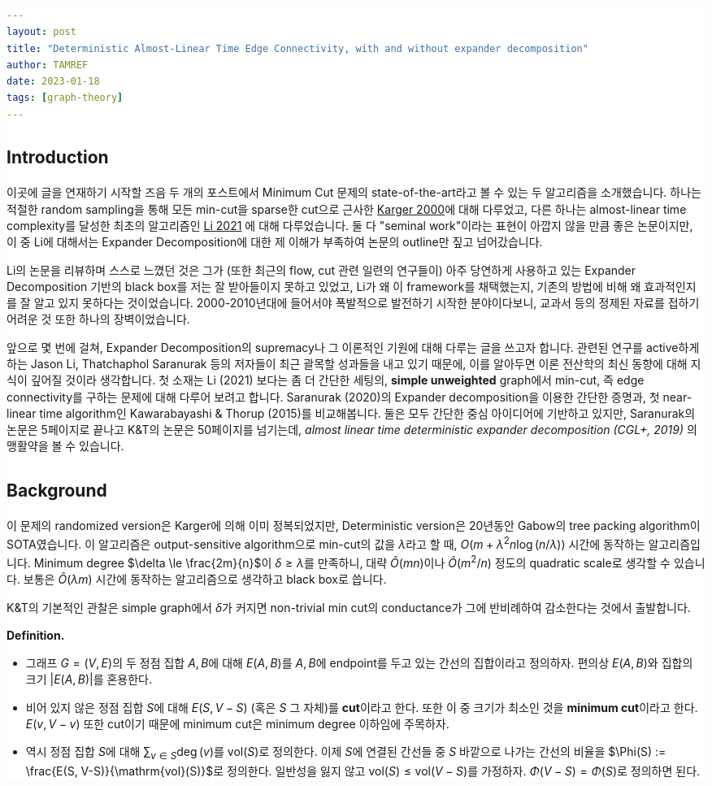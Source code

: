 ```yaml
---
layout: post
title: "Deterministic Almost-Linear Time Edge Connectivity, with and without expander decomposition"
author: TAMREF
date: 2023-01-18
tags: [graph-theory]
---
```


## Introduction

이곳에 글을 연재하기 시작할 즈음 두 개의 포스트에서 Minimum Cut 문제의 state-of-the-art라고 볼 수 있는 두 알고리즘을 소개했습니다. 하나는 적절한 random sampling을 통해 모든 min-cut을 sparse한 cut으로 근사한 [Karger 2000](https://infossm.github.io/blog/2021/03/21/minimum-cuts-in-near-linear-time/)에 대해 다루었고, 다른 하나는 almost-linear time complexity를 달성한 최초의 알고리즘인 [Li 2021](https://infossm.github.io/blog/2021/05/16/Deterministic-Mincut-in-Almost-Linear-Time/) 에 대해 다루었습니다. 둘 다 "seminal work"이라는 표현이 아깝지 않을 만큼 좋은 논문이지만, 이 중 Li에 대해서는 Expander Decomposition에 대한 제 이해가 부족하여 논문의 outline만 짚고 넘어갔습니다.

Li의 논문을 리뷰하며 스스로 느꼈던 것은 그가 (또한 최근의 flow, cut 관련 일련의 연구들이) 아주 당연하게 사용하고 있는 Expander Decomposition 기반의 black box를 저는 잘 받아들이지 못하고 있었고, Li가 왜 이 framework를 채택했는지, 기존의 방법에 비해 왜 효과적인지를 잘 알고 있지 못하다는 것이었습니다. 2000-2010년대에 들어서야 폭발적으로 발전하기 시작한 분야이다보니, 교과서 등의 정제된 자료를 접하기 어려운 것 또한 하나의 장벽이었습니다.

앞으로 몇 번에 걸쳐, Expander Decomposition의 supremacy나 그 이론적인 기원에 대해 다루는 글을 쓰고자 합니다. 관련된 연구를 active하게 하는 Jason Li, Thatchaphol Saranurak 등의 저자들이 최근 괄목할 성과들을 내고 있기 때문에, 이를 알아두면 이론 전산학의 최신 동향에 대해 지식이 깊어질 것이라 생각합니다. 첫 소재는 Li (2021) 보다는 좀 더 간단한 세팅의, **simple unweighted** graph에서 min-cut, 즉 edge connectivity를 구하는 문제에 대해 다루어 보려고 합니다. Saranurak (2020)의 Expander decomposition을 이용한 간단한 증명과, 첫 near-linear time algorithm인 Kawarabayashi & Thorup (2015)를 비교해봅니다. 둘은 모두 간단한 중심 아이디어에 기반하고 있지만, Saranurak의 논문은 5페이지로 끝나고 K&T의 논문은 50페이지를 넘기는데, *almost linear time deterministic expander decomposition (CGL+, 2019)* 의 맹활약을 볼 수 있습니다.

## Background

이 문제의 randomized version은 Karger에 의해 이미 정복되었지만, Deterministic version은 20년동안 Gabow의 tree packing algorithm이 SOTA였습니다. 이 알고리즘은 output-sensitive algorithm으로 min-cut의 값을 $\lambda$라고 할 때, $O(m + \lambda^{2} n \log(n / \lambda))$ 시간에 동작하는 알고리즘입니다. Minimum degree $\delta \le \frac{2m}{n}$이 $\delta \ge \lambda$를 만족하니, 대략 $\tilde{O}(mn)$이나 $\tilde{O}(m^{2} / n)$ 정도의 quadratic scale로 생각할 수 있습니다. 보통은 $\tilde{O}(\lambda m)$ 시간에 동작하는 알고리즘으로 생각하고 black box로 씁니다.

K&T의 기본적인 관찰은 simple graph에서 $\delta$가 커지면 non-trivial min cut의 conductance가 그에 반비례하여 감소한다는 것에서 출발합니다.

**Definition.** 
- 그래프 $G = (V, E)$의 두 정점 집합 $A, B$에 대해 $E(A, B)$를 $A, B$에 endpoint를 두고 있는 간선의 집합이라고 정의하자. 편의상 $E(A, B)$와 집합의 크기 $\left\lvert E(A, B) \right\rvert$를 혼용한다.

- 비어 있지 않은 정점 집합 $S$에 대해 $E(S, V-S)$ (혹은 $S$ 그 자체)를 **cut**이라고 한다. 또한 이 중 크기가 최소인 것을 **minimum cut**이라고 한다. $E(v, V - v)$ 또한 cut이기 때문에 minimum cut은 minimum degree 이하임에 주목하자.

- 역시 정점 집합 $S$에 대해 $\sum_{v \in S} \deg(v)$를 $\mathrm{vol}(S)$로 정의한다. 이제 $S$에 연결된 간선들 중 $S$ 바깥으로 나가는 간선의 비율을 $\Phi(S) := \frac{E(S, V-S)}{\mathrm{vol}(S)}$로 정의한다. 일반성을 잃지 않고 $\mathrm{vol}(S) \le \mathrm{vol}(V - S)$를 가정하자. $\Phi(V - S) = \Phi(S)$로 정의하면 된다.
